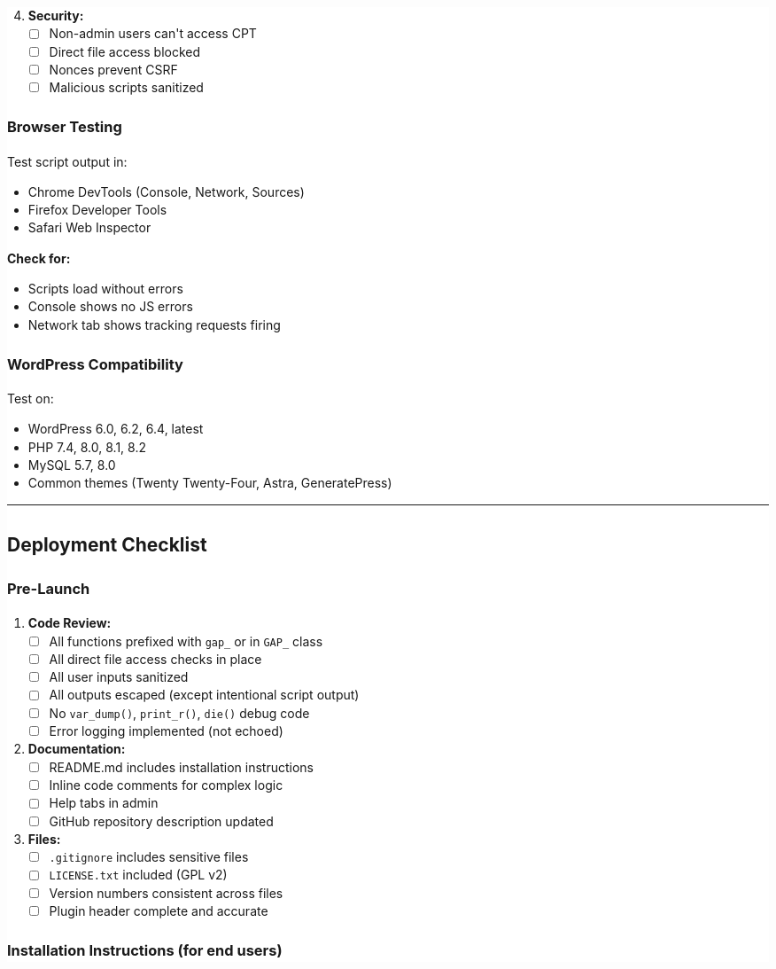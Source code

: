 4. **Security:**
   - [ ] Non-admin users can't access CPT
   - [ ] Direct file access blocked
   - [ ] Nonces prevent CSRF
   - [ ] Malicious scripts sanitized

### Browser Testing

Test script output in:
- Chrome DevTools (Console, Network, Sources)
- Firefox Developer Tools
- Safari Web Inspector

**Check for:**
- Scripts load without errors
- Console shows no JS errors
- Network tab shows tracking requests firing

### WordPress Compatibility

Test on:
- WordPress 6.0, 6.2, 6.4, latest
- PHP 7.4, 8.0, 8.1, 8.2
- MySQL 5.7, 8.0
- Common themes (Twenty Twenty-Four, Astra, GeneratePress)

---

## Deployment Checklist

### Pre-Launch

1. **Code Review:**
   - [ ] All functions prefixed with `gap_` or in `GAP_` class
   - [ ] All direct file access checks in place
   - [ ] All user inputs sanitized
   - [ ] All outputs escaped (except intentional script output)
   - [ ] No `var_dump()`, `print_r()`, `die()` debug code
   - [ ] Error logging implemented (not echoed)

2. **Documentation:**
   - [ ] README.md includes installation instructions
   - [ ] Inline code comments for complex logic
   - [ ] Help tabs in admin
   - [ ] GitHub repository description updated

3. **Files:**
   - [ ] `.gitignore` includes sensitive files
   - [ ] `LICENSE.txt` included (GPL v2)
   - [ ] Version numbers consistent across files
   - [ ] Plugin header complete and accurate

### Installation Instructions (for end users)
